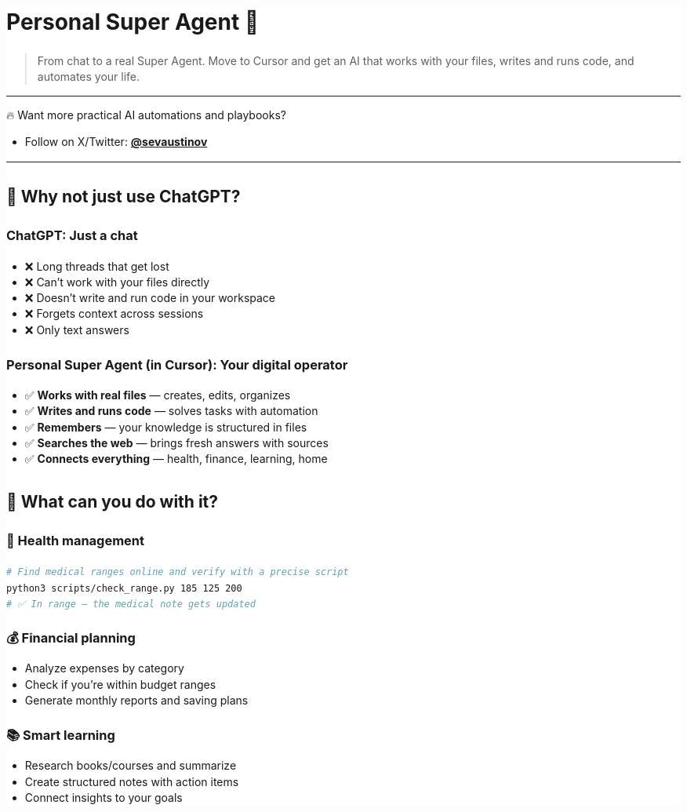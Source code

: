 # Personal Super Agent 🚀

> From chat to a real Super Agent. Move to Cursor and get an AI that works with your files, writes and runs code, and automates your life.


---

🔥 Want more practical AI automations and playbooks?

* Follow on X/Twitter: **[@sevaustinov](https://x.com/sevaustinov)**


---

## 🤔 Why not just use ChatGPT?

### ChatGPT: Just a chat

* ❌ Long threads that get lost
* ❌ Can’t work with your files directly
* ❌ Doesn’t write and run code in your workspace
* ❌ Forgets context across sessions
* ❌ Only text answers

### Personal Super Agent (in Cursor): Your digital operator

* ✅ **Works with real files** — creates, edits, organizes
* ✅ **Writes and runs code** — solves tasks with automation
* ✅ **Remembers** — your knowledge is structured in files
* ✅ **Searches the web** — brings fresh answers with sources
* ✅ **Connects everything** — health, finance, learning, home

## 🎯 What can you do with it?

### 🏥 Health management

```bash
# Find medical ranges online and verify with a precise script
python3 scripts/check_range.py 185 125 200
# ✅ In range — the medical note gets updated
```

### 💰 Financial planning

* Analyze expenses by category
* Check if you’re within budget ranges
* Generate monthly reports and saving plans

### 📚 Smart learning

* Research books/courses and summarize
* Create structured notes with action items
* Connect insights to your goals
